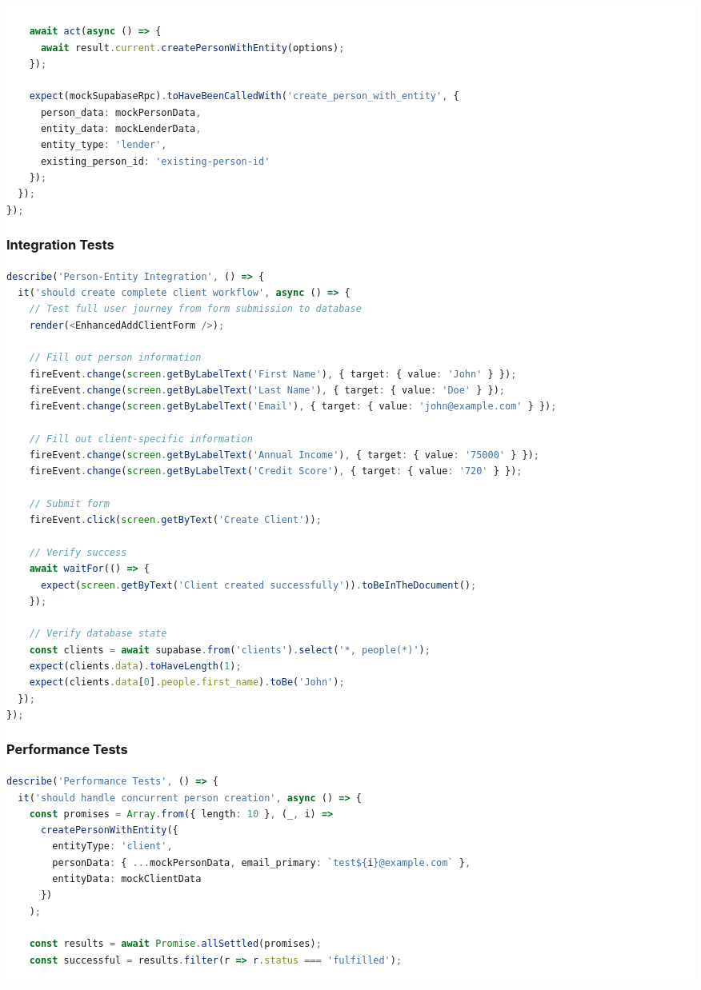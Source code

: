 ```typescript
    
    await act(async () => {
      await result.current.createPersonWithEntity(options);
    });
    
    expect(mockSupabaseRpc).toHaveBeenCalledWith('create_person_with_entity', {
      person_data: mockPersonData,
      entity_data: mockLenderData,
      entity_type: 'lender',
      existing_person_id: 'existing-person-id'
    });
  });
});
```

### Integration Tests

```typescript
describe('Person-Entity Integration', () => {
  it('should create complete client workflow', async () => {
    // Test full user journey from form submission to database
    render(<EnhancedAddClientForm />);
    
    // Fill out person information
    fireEvent.change(screen.getByLabelText('First Name'), { target: { value: 'John' } });
    fireEvent.change(screen.getByLabelText('Last Name'), { target: { value: 'Doe' } });
    fireEvent.change(screen.getByLabelText('Email'), { target: { value: 'john@example.com' } });
    
    // Fill out client-specific information
    fireEvent.change(screen.getByLabelText('Annual Income'), { target: { value: '75000' } });
    fireEvent.change(screen.getByLabelText('Credit Score'), { target: { value: '720' } });
    
    // Submit form
    fireEvent.click(screen.getByText('Create Client'));
    
    // Verify success
    await waitFor(() => {
      expect(screen.getByText('Client created successfully')).toBeInTheDocument();
    });
    
    // Verify database state
    const clients = await supabase.from('clients').select('*, people(*)');
    expect(clients.data).toHaveLength(1);
    expect(clients.data[0].people.first_name).toBe('John');
  });
});
```

### Performance Tests

```typescript
describe('Performance Tests', () => {
  it('should handle concurrent person creation', async () => {
    const promises = Array.from({ length: 10 }, (_, i) => 
      createPersonWithEntity({
        entityType: 'client',
        personData: { ...mockPersonData, email_primary: `test${i}@example.com` },
        entityData: mockClientData
      })
    );
    
    const results = await Promise.allSettled(promises);
    const successful = results.filter(r => r.status === 'fulfilled');
    
```